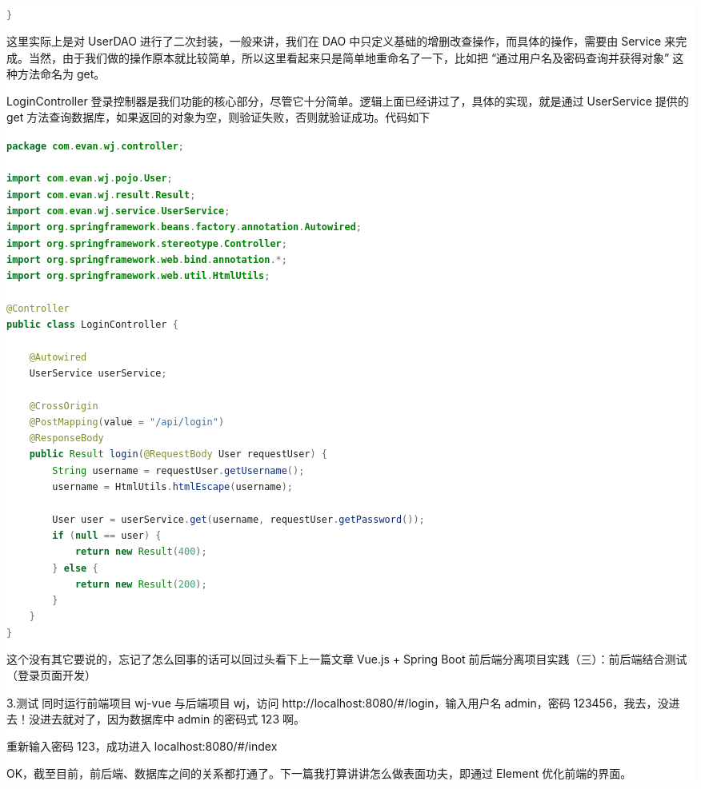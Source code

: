 ~~~java
}
~~~

这里实际上是对 UserDAO 进行了二次封装，一般来讲，我们在 DAO 中只定义基础的增删改查操作，而具体的操作，需要由 Service 来完成。当然，由于我们做的操作原本就比较简单，所以这里看起来只是简单地重命名了一下，比如把 “通过用户名及密码查询并获得对象” 这种方法命名为 get。

LoginController
登录控制器是我们功能的核心部分，尽管它十分简单。逻辑上面已经讲过了，具体的实现，就是通过 UserService 提供的 get 方法查询数据库，如果返回的对象为空，则验证失败，否则就验证成功。代码如下
~~~java
package com.evan.wj.controller;

import com.evan.wj.pojo.User;
import com.evan.wj.result.Result;
import com.evan.wj.service.UserService;
import org.springframework.beans.factory.annotation.Autowired;
import org.springframework.stereotype.Controller;
import org.springframework.web.bind.annotation.*;
import org.springframework.web.util.HtmlUtils;

@Controller
public class LoginController {

    @Autowired
    UserService userService;
    
    @CrossOrigin
    @PostMapping(value = "/api/login")
    @ResponseBody
    public Result login(@RequestBody User requestUser) {
        String username = requestUser.getUsername();
        username = HtmlUtils.htmlEscape(username);
    
        User user = userService.get(username, requestUser.getPassword());
        if (null == user) {
            return new Result(400);
        } else {
            return new Result(200);
        }
    }
}
~~~

这个没有其它要说的，忘记了怎么回事的话可以回过头看下上一篇文章
Vue.js + Spring Boot 前后端分离项目实践（三）：前后端结合测试（登录页面开发）

3.测试
同时运行前端项目 wj-vue 与后端项目 wj，访问 http://localhost:8080/#/login，输入用户名 admin，密码 123456，我去，没进去！没进去就对了，因为数据库中 admin 的密码式 123 啊。

重新输入密码 123，成功进入 localhost:8080/#/index

OK，截至目前，前后端、数据库之间的关系都打通了。下一篇我打算讲讲怎么做表面功夫，即通过 Element 优化前端的界面。

